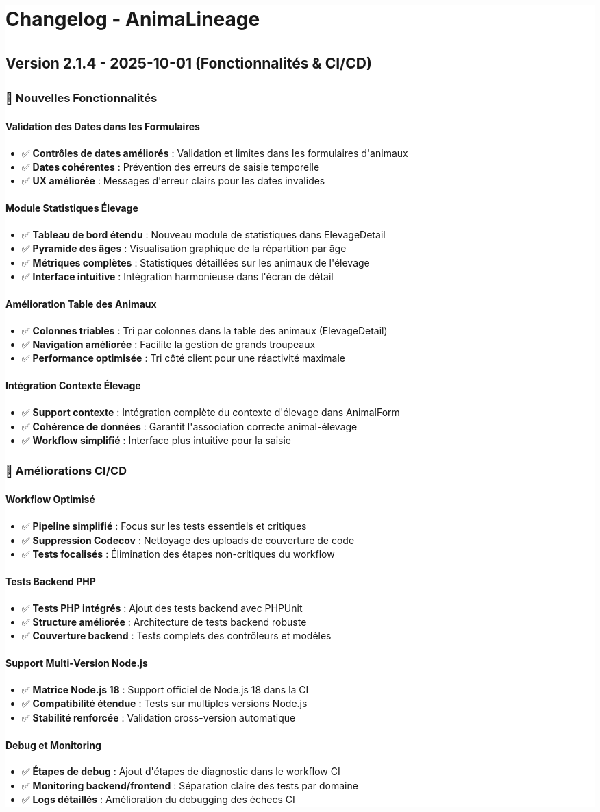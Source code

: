 # Changelog - AnimaLineage

## Version 2.1.4 - 2025-10-01 (Fonctionnalités & CI/CD)

### 🎯 Nouvelles Fonctionnalités

#### Validation des Dates dans les Formulaires
- ✅ **Contrôles de dates améliorés** : Validation et limites dans les formulaires d'animaux
- ✅ **Dates cohérentes** : Prévention des erreurs de saisie temporelle
- ✅ **UX améliorée** : Messages d'erreur clairs pour les dates invalides

#### Module Statistiques Élevage
- ✅ **Tableau de bord étendu** : Nouveau module de statistiques dans ElevageDetail
- ✅ **Pyramide des âges** : Visualisation graphique de la répartition par âge
- ✅ **Métriques complètes** : Statistiques détaillées sur les animaux de l'élevage
- ✅ **Interface intuitive** : Intégration harmonieuse dans l'écran de détail

#### Amélioration Table des Animaux
- ✅ **Colonnes triables** : Tri par colonnes dans la table des animaux (ElevageDetail)
- ✅ **Navigation améliorée** : Facilite la gestion de grands troupeaux
- ✅ **Performance optimisée** : Tri côté client pour une réactivité maximale

#### Intégration Contexte Élevage
- ✅ **Support contexte** : Intégration complète du contexte d'élevage dans AnimalForm
- ✅ **Cohérence de données** : Garantit l'association correcte animal-élevage
- ✅ **Workflow simplifié** : Interface plus intuitive pour la saisie

### 🔧 Améliorations CI/CD

#### Workflow Optimisé
- ✅ **Pipeline simplifié** : Focus sur les tests essentiels et critiques
- ✅ **Suppression Codecov** : Nettoyage des uploads de couverture de code
- ✅ **Tests focalisés** : Élimination des étapes non-critiques du workflow

#### Tests Backend PHP
- ✅ **Tests PHP intégrés** : Ajout des tests backend avec PHPUnit
- ✅ **Structure améliorée** : Architecture de tests backend robuste
- ✅ **Couverture backend** : Tests complets des contrôleurs et modèles

#### Support Multi-Version Node.js
- ✅ **Matrice Node.js 18** : Support officiel de Node.js 18 dans la CI
- ✅ **Compatibilité étendue** : Tests sur multiples versions Node.js
- ✅ **Stabilité renforcée** : Validation cross-version automatique

#### Debug et Monitoring
- ✅ **Étapes de debug** : Ajout d'étapes de diagnostic dans le workflow CI
- ✅ **Monitoring backend/frontend** : Séparation claire des tests par domaine
- ✅ **Logs détaillés** : Amélioration du debugging des échecs CI
